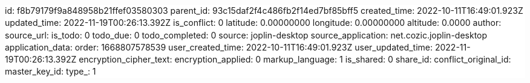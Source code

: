 


id: f8b79179f9a848958b21ffef03580303
parent_id: 93c15daf2f4c486fb2f14ed7bf85bff5
created_time: 2022-10-11T16:49:01.923Z
updated_time: 2022-11-19T00:26:13.392Z
is_conflict: 0
latitude: 0.00000000
longitude: 0.00000000
altitude: 0.0000
author: 
source_url: 
is_todo: 0
todo_due: 0
todo_completed: 0
source: joplin-desktop
source_application: net.cozic.joplin-desktop
application_data: 
order: 1668807578539
user_created_time: 2022-10-11T16:49:01.923Z
user_updated_time: 2022-11-19T00:26:13.392Z
encryption_cipher_text: 
encryption_applied: 0
markup_language: 1
is_shared: 0
share_id: 
conflict_original_id: 
master_key_id: 
type_: 1                                                                                                                                                                                                                                                                                                                                                                                                                                                                                                                                                                                                                                                                                                                                                                                                                                                                                                                                                                                                                                                                                                                                                                                                                                                                                                                                                                                                                                                                    